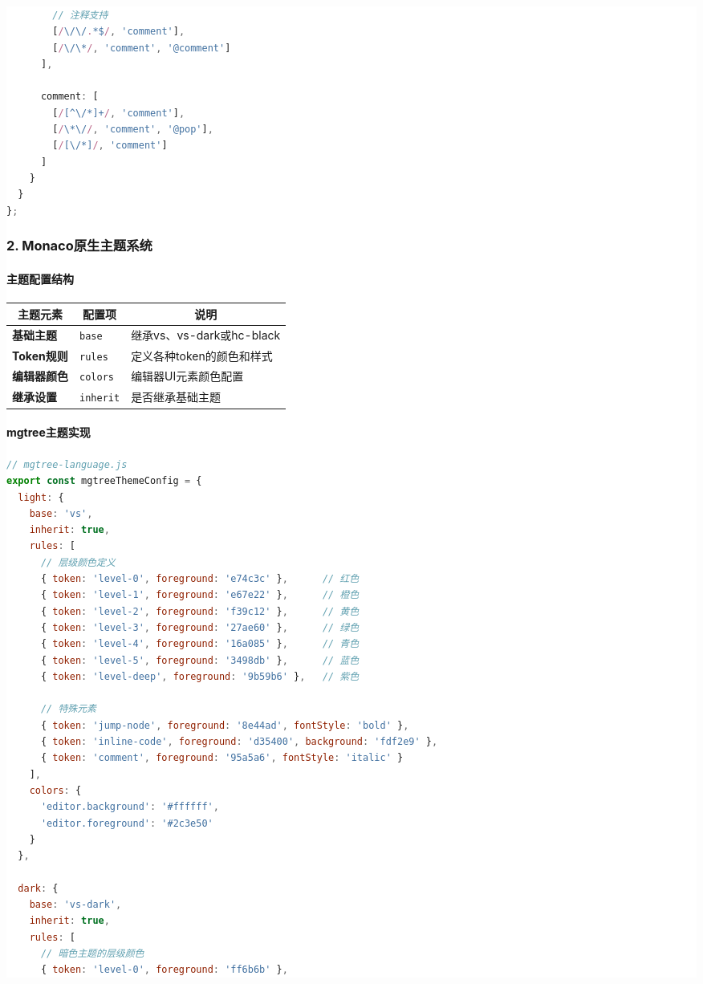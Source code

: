 ```javascript
        // 注释支持
        [/\/\/.*$/, 'comment'],
        [/\/\*/, 'comment', '@comment']
      ],
      
      comment: [
        [/[^\/*]+/, 'comment'],
        [/\*\//, 'comment', '@pop'],
        [/[\/*]/, 'comment']
      ]
    }
  }
};
```

### 2. Monaco原生主题系统

#### 主题配置结构

| 主题元素 | 配置项 | 说明 |
|----------|--------|------|
| **基础主题** | `base` | 继承vs、vs-dark或hc-black |
| **Token规则** | `rules` | 定义各种token的颜色和样式 |
| **编辑器颜色** | `colors` | 编辑器UI元素颜色配置 |
| **继承设置** | `inherit` | 是否继承基础主题 |

#### mgtree主题实现

```javascript
// mgtree-language.js
export const mgtreeThemeConfig = {
  light: {
    base: 'vs',
    inherit: true,
    rules: [
      // 层级颜色定义
      { token: 'level-0', foreground: 'e74c3c' },      // 红色
      { token: 'level-1', foreground: 'e67e22' },      // 橙色
      { token: 'level-2', foreground: 'f39c12' },      // 黄色
      { token: 'level-3', foreground: '27ae60' },      // 绿色
      { token: 'level-4', foreground: '16a085' },      // 青色
      { token: 'level-5', foreground: '3498db' },      // 蓝色
      { token: 'level-deep', foreground: '9b59b6' },   // 紫色
      
      // 特殊元素
      { token: 'jump-node', foreground: '8e44ad', fontStyle: 'bold' },
      { token: 'inline-code', foreground: 'd35400', background: 'fdf2e9' },
      { token: 'comment', foreground: '95a5a6', fontStyle: 'italic' }
    ],
    colors: {
      'editor.background': '#ffffff',
      'editor.foreground': '#2c3e50'
    }
  },
  
  dark: {
    base: 'vs-dark',
    inherit: true,
    rules: [
      // 暗色主题的层级颜色
      { token: 'level-0', foreground: 'ff6b6b' },
```